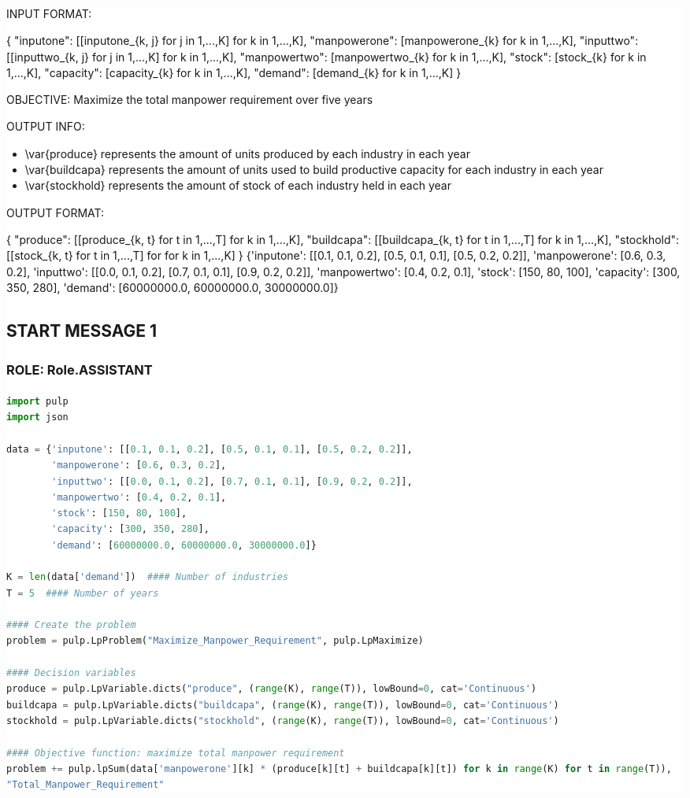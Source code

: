 
INPUT FORMAT:

{
    "inputone": [[inputone_{k, j} for j in 1,...,K] for k in 1,...,K],
    "manpowerone": [manpowerone_{k} for k in 1,...,K],
    "inputtwo": [[inputtwo_{k, j} for j in 1,...,K] for k in 1,...,K],
    "manpowertwo": [manpowertwo_{k} for k in 1,...,K],
    "stock": [stock_{k} for k in 1,...,K],
    "capacity": [capacity_{k} for k in 1,...,K],
    "demand": [demand_{k} for k in 1,...,K]
}


OBJECTIVE: Maximize the total manpower requirement over five years

OUTPUT INFO:

- \var{produce} represents the amount of units produced by each industry in each year
- \var{buildcapa} represents the amount of units used to build productive capacity for each industry in each year
- \var{stockhold} represents the amount of stock of each industry held in each year

OUTPUT FORMAT:

{
    "produce": [[produce_{k, t} for t in 1,...,T] for k in 1,...,K],
    "buildcapa": [[buildcapa_{k, t} for t in 1,...,T] for k in 1,...,K],
    "stockhold": [[stock_{k, t} for t in 1,...,T] for for k in 1,...,K]
}
</DESCRIPTION>
<DATA>
{'inputone': [[0.1, 0.1, 0.2], [0.5, 0.1, 0.1], [0.5, 0.2, 0.2]], 'manpowerone': [0.6, 0.3, 0.2], 'inputtwo': [[0.0, 0.1, 0.2], [0.7, 0.1, 0.1], [0.9, 0.2, 0.2]], 'manpowertwo': [0.4, 0.2, 0.1], 'stock': [150, 80, 100], 'capacity': [300, 350, 280], 'demand': [60000000.0, 60000000.0, 30000000.0]}</DATA>


## START MESSAGE 1 
### ROLE: Role.ASSISTANT
```python
import pulp
import json

data = {'inputone': [[0.1, 0.1, 0.2], [0.5, 0.1, 0.1], [0.5, 0.2, 0.2]], 
        'manpowerone': [0.6, 0.3, 0.2], 
        'inputtwo': [[0.0, 0.1, 0.2], [0.7, 0.1, 0.1], [0.9, 0.2, 0.2]], 
        'manpowertwo': [0.4, 0.2, 0.1], 
        'stock': [150, 80, 100], 
        'capacity': [300, 350, 280], 
        'demand': [60000000.0, 60000000.0, 30000000.0]}

K = len(data['demand'])  #### Number of industries
T = 5  #### Number of years

#### Create the problem
problem = pulp.LpProblem("Maximize_Manpower_Requirement", pulp.LpMaximize)

#### Decision variables
produce = pulp.LpVariable.dicts("produce", (range(K), range(T)), lowBound=0, cat='Continuous')
buildcapa = pulp.LpVariable.dicts("buildcapa", (range(K), range(T)), lowBound=0, cat='Continuous')
stockhold = pulp.LpVariable.dicts("stockhold", (range(K), range(T)), lowBound=0, cat='Continuous')

#### Objective function: maximize total manpower requirement
problem += pulp.lpSum(data['manpowerone'][k] * (produce[k][t] + buildcapa[k][t]) for k in range(K) for t in range(T)), "Total_Manpower_Requirement"
```
